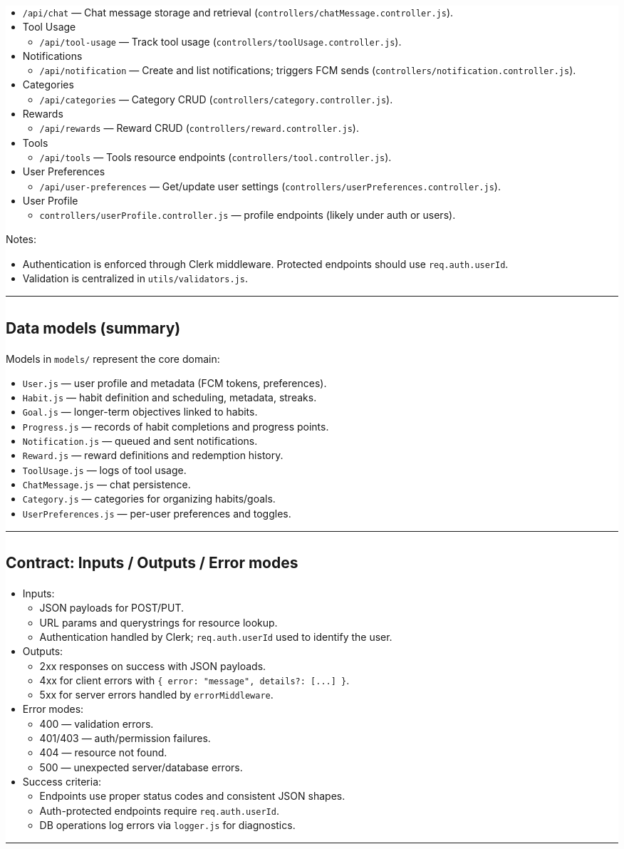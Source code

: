   - `/api/chat` — Chat message storage and retrieval (`controllers/chatMessage.controller.js`).
- Tool Usage
  - `/api/tool-usage` — Track tool usage (`controllers/toolUsage.controller.js`).
- Notifications
  - `/api/notification` — Create and list notifications; triggers FCM sends (`controllers/notification.controller.js`).
- Categories
  - `/api/categories` — Category CRUD (`controllers/category.controller.js`).
- Rewards
  - `/api/rewards` — Reward CRUD (`controllers/reward.controller.js`).
- Tools
  - `/api/tools` — Tools resource endpoints (`controllers/tool.controller.js`).
- User Preferences
  - `/api/user-preferences` — Get/update user settings (`controllers/userPreferences.controller.js`).
- User Profile
  - `controllers/userProfile.controller.js` — profile endpoints (likely under auth or users).

Notes:
- Authentication is enforced through Clerk middleware. Protected endpoints should use `req.auth.userId`.
- Validation is centralized in `utils/validators.js`.

---

## Data models (summary)

Models in `models/` represent the core domain:

- `User.js` — user profile and metadata (FCM tokens, preferences).
- `Habit.js` — habit definition and scheduling, metadata, streaks.
- `Goal.js` — longer-term objectives linked to habits.
- `Progress.js` — records of habit completions and progress points.
- `Notification.js` — queued and sent notifications.
- `Reward.js` — reward definitions and redemption history.
- `ToolUsage.js` — logs of tool usage.
- `ChatMessage.js` — chat persistence.
- `Category.js` — categories for organizing habits/goals.
- `UserPreferences.js` — per-user preferences and toggles.

---

## Contract: Inputs / Outputs / Error modes

- Inputs:
  - JSON payloads for POST/PUT.
  - URL params and querystrings for resource lookup.
  - Authentication handled by Clerk; `req.auth.userId` used to identify the user.
- Outputs:
  - 2xx responses on success with JSON payloads.
  - 4xx for client errors with `{ error: "message", details?: [...] }`.
  - 5xx for server errors handled by `errorMiddleware`.
- Error modes:
  - 400 — validation errors.
  - 401/403 — auth/permission failures.
  - 404 — resource not found.
  - 500 — unexpected server/database errors.
- Success criteria:
  - Endpoints use proper status codes and consistent JSON shapes.
  - Auth-protected endpoints require `req.auth.userId`.
  - DB operations log errors via `logger.js` for diagnostics.

---